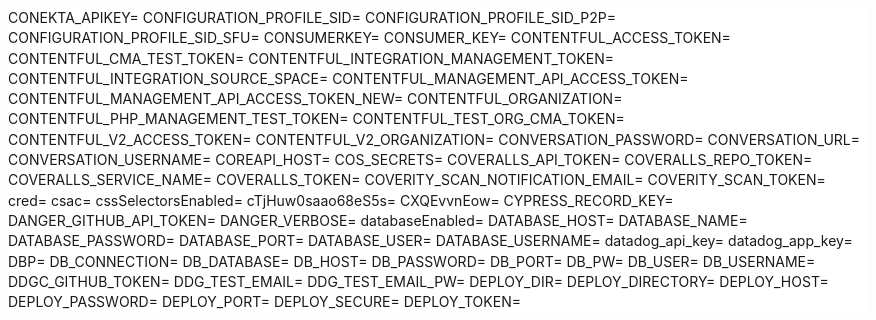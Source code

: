 CONEKTA_APIKEY=
CONFIGURATION_PROFILE_SID=
CONFIGURATION_PROFILE_SID_P2P=
CONFIGURATION_PROFILE_SID_SFU=
CONSUMERKEY=
CONSUMER_KEY=
CONTENTFUL_ACCESS_TOKEN=
CONTENTFUL_CMA_TEST_TOKEN=
CONTENTFUL_INTEGRATION_MANAGEMENT_TOKEN=
CONTENTFUL_INTEGRATION_SOURCE_SPACE=
CONTENTFUL_MANAGEMENT_API_ACCESS_TOKEN=
CONTENTFUL_MANAGEMENT_API_ACCESS_TOKEN_NEW=
CONTENTFUL_ORGANIZATION=
CONTENTFUL_PHP_MANAGEMENT_TEST_TOKEN=
CONTENTFUL_TEST_ORG_CMA_TOKEN=
CONTENTFUL_V2_ACCESS_TOKEN=
CONTENTFUL_V2_ORGANIZATION=
CONVERSATION_PASSWORD=
CONVERSATION_URL=
CONVERSATION_USERNAME=
COREAPI_HOST=
COS_SECRETS=
COVERALLS_API_TOKEN=
COVERALLS_REPO_TOKEN=
COVERALLS_SERVICE_NAME=
COVERALLS_TOKEN=
COVERITY_SCAN_NOTIFICATION_EMAIL=
COVERITY_SCAN_TOKEN=
cred=
csac=
cssSelectorsEnabled=
cTjHuw0saao68eS5s=
CXQEvvnEow=
CYPRESS_RECORD_KEY=
DANGER_GITHUB_API_TOKEN=
DANGER_VERBOSE=
databaseEnabled=
DATABASE_HOST=
DATABASE_NAME=
DATABASE_PASSWORD=
DATABASE_PORT=
DATABASE_USER=
DATABASE_USERNAME=
datadog_api_key=
datadog_app_key=
DBP=
DB_CONNECTION=
DB_DATABASE=
DB_HOST=
DB_PASSWORD=
DB_PORT=
DB_PW=
DB_USER=
DB_USERNAME=
DDGC_GITHUB_TOKEN=
DDG_TEST_EMAIL=
DDG_TEST_EMAIL_PW=
DEPLOY_DIR=
DEPLOY_DIRECTORY=
DEPLOY_HOST=
DEPLOY_PASSWORD=
DEPLOY_PORT=
DEPLOY_SECURE=
DEPLOY_TOKEN=